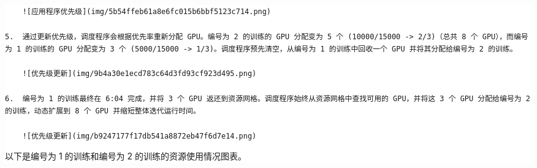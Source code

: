         ![应用程序优先级](img/5b54ffeb61a8e6fc015b6bbf5123c714.png)

    5.  通过更新优先级，调度程序会根据优先率重新分配 GPU。编号为 2 的训练的 GPU 分配变为 5 个 (10000/15000 -> 2/3)（总共 8 个 GPU），而编号为 1 的训练的 GPU 分配变为 3 个 (5000/15000 -> 1/3)。调度程序预先清空，从编号为 1 的训练中回收一个 GPU 并将其分配给编号为 2 的训练。

        ![优先级更新](img/9b4a30e1ecd783c64d3fd93cf923d495.png)

    6.  编号为 1 的训练最终在 6:04 完成，并将 3 个 GPU 返还到资源网格。调度程序始终从资源网格中查找可用的 GPU，并将这 3 个 GPU 分配给编号为 2 的训练，动态扩展到 8 个 GPU 并缩短整体迭代运行时间。

        ![优先级更新](img/b9247177f17db541a8872eb47f6d7e14.png)

以下是编号为 1 的训练和编号为 2 的训练的资源使用情况图表。
